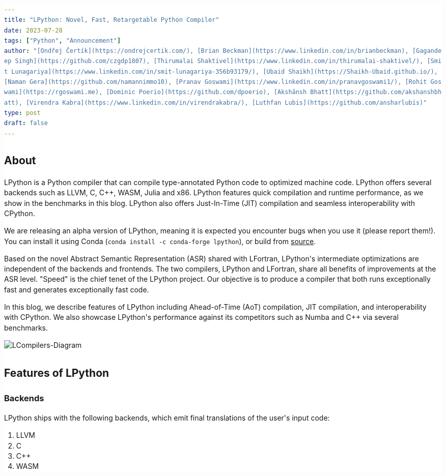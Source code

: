 ```yaml
---
title: "LPython: Novel, Fast, Retargetable Python Compiler"
date: 2023-07-28
tags: ["Python", "Announcement"]
author: "[Ondřej Čertík](https://ondrejcertik.com/), [Brian Beckman](https://www.linkedin.com/in/brianbeckman), [Gagandeep Singh](https://github.com/czgdp1807), [Thirumalai Shaktivel](https://www.linkedin.com/in/thirumalai-shaktivel/), [Smit Lunagariya](https://www.linkedin.com/in/smit-lunagariya-356b93179/), [Ubaid Shaikh](https://Shaikh-Ubaid.github.io/), [Naman Gera](https://github.com/namannimmo10), [Pranav Goswami](https://www.linkedin.com/in/pranavgoswami1/), [Rohit Goswami](https://rgoswami.me), [Dominic Poerio](https://github.com/dpoerio), [Akshānsh Bhatt](https://github.com/akshanshbhatt), [Virendra Kabra](https://www.linkedin.com/in/virendrakabra/), [Luthfan Lubis](https://github.com/ansharlubis)"
type: post
draft: false
---
```


## About

LPython is a Python compiler that can compile type-annotated Python code to optimized machine code. LPython offers several backends such as LLVM, C, C++, WASM, Julia and x86. LPython features quick compilation and runtime performance, as we show in the benchmarks in this blog. LPython also offers Just-In-Time (JIT) compilation and seamless interoperability with CPython.

We are releasing an alpha version of LPython, meaning it is expected you
encounter bugs when you use it (please report them!). You can install it using
Conda (`conda install -c conda-forge lpython`), or build from
[source](https://github.com/lcompilers/lpython).

Based on the novel Abstract Semantic Representation (ASR) shared with LFortran, LPython's intermediate optimizations are independent of the backends and frontends. The two compilers, LPython and LFortran, share all benefits of improvements at the ASR level. "Speed" is the chief tenet of the LPython project. Our objective is to produce a compiler that both runs exceptionally fast and generates exceptionally fast code.

In this blog, we describe features of LPython including Ahead-of-Time (AoT) compilation, JIT compilation, and interoperability with CPython. We also showcase LPython's performance against its competitors such as Numba and C++ via several benchmarks.

![LCompilers-Diagram](https://github.com/lcompilers/lpython.org-deploy/blob/main/content/blog/images/lcompilers_diagram.png)


## Features of LPython

### Backends

LPython ships with the following backends, which emit final translations of the user's input code:

1. LLVM
2. C
3. C++
4. WASM

